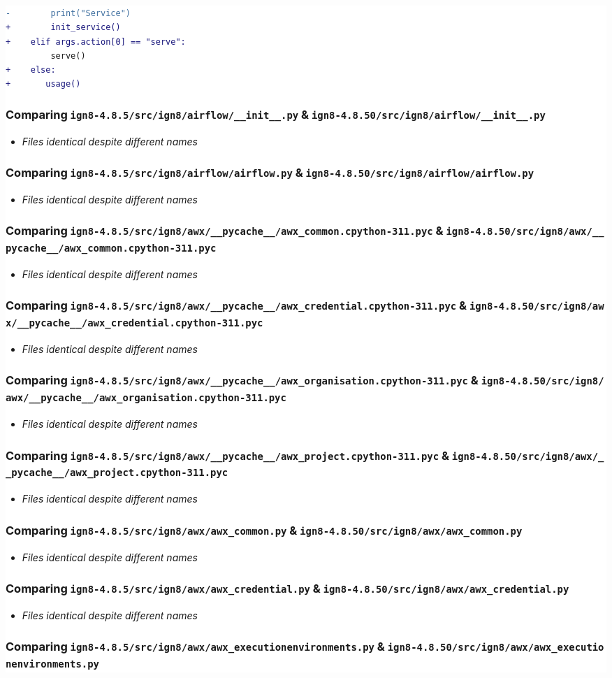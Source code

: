 ```diff
-        print("Service")
+        init_service()
+    elif args.action[0] == "serve":
         serve()
+    else:
+       usage()
```

### Comparing `ign8-4.8.5/src/ign8/airflow/__init__.py` & `ign8-4.8.50/src/ign8/airflow/__init__.py`

 * *Files identical despite different names*

### Comparing `ign8-4.8.5/src/ign8/airflow/airflow.py` & `ign8-4.8.50/src/ign8/airflow/airflow.py`

 * *Files identical despite different names*

### Comparing `ign8-4.8.5/src/ign8/awx/__pycache__/awx_common.cpython-311.pyc` & `ign8-4.8.50/src/ign8/awx/__pycache__/awx_common.cpython-311.pyc`

 * *Files identical despite different names*

### Comparing `ign8-4.8.5/src/ign8/awx/__pycache__/awx_credential.cpython-311.pyc` & `ign8-4.8.50/src/ign8/awx/__pycache__/awx_credential.cpython-311.pyc`

 * *Files identical despite different names*

### Comparing `ign8-4.8.5/src/ign8/awx/__pycache__/awx_organisation.cpython-311.pyc` & `ign8-4.8.50/src/ign8/awx/__pycache__/awx_organisation.cpython-311.pyc`

 * *Files identical despite different names*

### Comparing `ign8-4.8.5/src/ign8/awx/__pycache__/awx_project.cpython-311.pyc` & `ign8-4.8.50/src/ign8/awx/__pycache__/awx_project.cpython-311.pyc`

 * *Files identical despite different names*

### Comparing `ign8-4.8.5/src/ign8/awx/awx_common.py` & `ign8-4.8.50/src/ign8/awx/awx_common.py`

 * *Files identical despite different names*

### Comparing `ign8-4.8.5/src/ign8/awx/awx_credential.py` & `ign8-4.8.50/src/ign8/awx/awx_credential.py`

 * *Files identical despite different names*

### Comparing `ign8-4.8.5/src/ign8/awx/awx_executionenvironments.py` & `ign8-4.8.50/src/ign8/awx/awx_executionenvironments.py`
